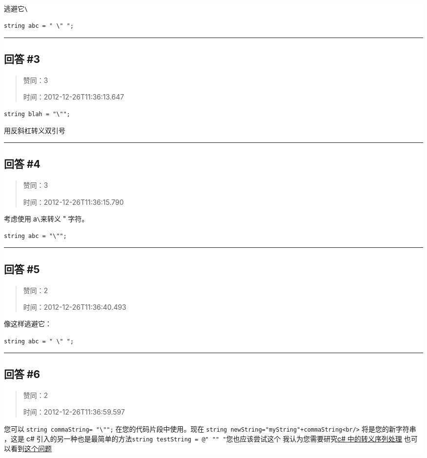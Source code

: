 逃避它`\`

```
string abc = " \" "; 
```

* * *

## 回答 #3

> 赞同：3
> 
> 时间：2012-12-26T11:36:13.647

```
string blah = "\""; 
```

用反斜杠转义双引号

* * *

## 回答 #4

> 赞同：3
> 
> 时间：2012-12-26T11:36:15.790

考虑使用 a`\`来转义 " 字符。

```
string abc = "\""; 
```

* * *

## 回答 #5

> 赞同：2
> 
> 时间：2012-12-26T11:36:40.493

像这样逃避它：

```
string abc = " \" "; 
```

* * *

## 回答 #6

> 赞同：2
> 
> 时间：2012-12-26T11:36:59.597

您可以
`string commaString= "\"";`
在您的代码片段中使用。现在
`string newString="myString"+commaString<br/>`
将是您的新字符串
，这是 c# 引入的另一种也是最简单的方法`string testString = @" "" "`您也应该尝试这个
我认为您需要研究[c# 中的转义序列处理](http://msdn.microsoft.com/en-us/library/h21280bw.aspx)
也可以看到[这个问题](https://stackoverflow.com/questions/13489139/how-to-write-json-string-value-in-code/13489199#13489199)
